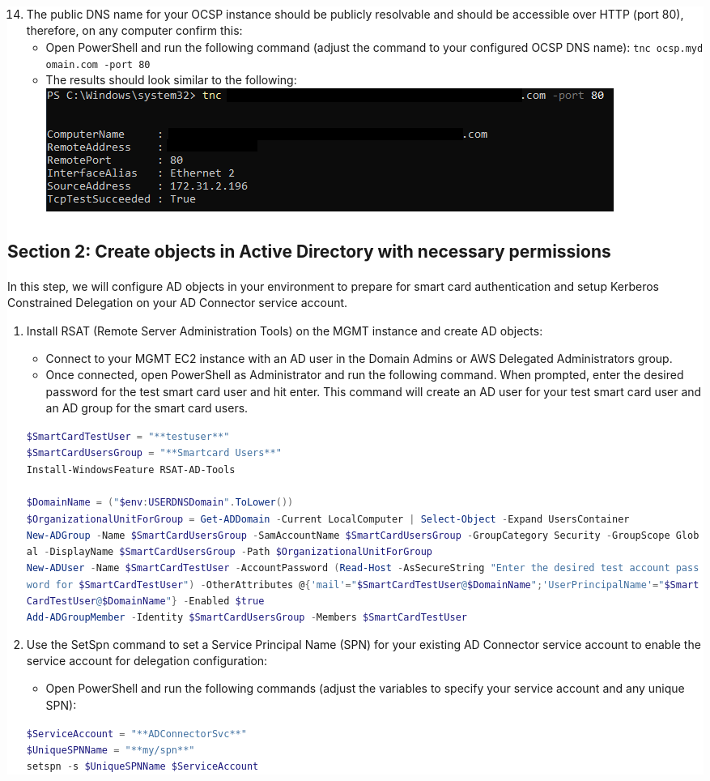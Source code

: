 14. The public DNS name for your OCSP instance should be publicly resolvable and should be accessible over HTTP (port 80), therefore, on any computer confirm this:
    * Open PowerShell and run the following command (adjust the command to your configured OCSP DNS name): `tnc ocsp.mydomain.com -port 80`
    * The results should look similar to the following:  
![Image showing sample output of the tnc command against an OCSP URL](./images/16-sample-output-tnc-command-against-OCSP-URL.png)

## Section 2: Create objects in Active Directory with necessary permissions

In this step, we will configure AD objects in your environment to prepare for smart card authentication and setup Kerberos Constrained Delegation on your AD Connector service account.

1. Install RSAT (Remote Server Administration Tools) on the MGMT instance and create AD objects:
    * Connect to your MGMT EC2 instance with an AD user in the Domain Admins or AWS Delegated Administrators group.
    * Once connected, open PowerShell as Administrator and run the following command. When prompted, enter the desired password for the test smart card user and hit enter. This command will create an AD user for your test smart card user and an AD group for the smart card users.  
   ```powershell
   $SmartCardTestUser = "**testuser**"
   $SmartCardUsersGroup = "**Smartcard Users**"
   Install-WindowsFeature RSAT-AD-Tools
   
   $DomainName = ("$env:USERDNSDomain".ToLower())
   $OrganizationalUnitForGroup = Get-ADDomain -Current LocalComputer | Select-Object -Expand UsersContainer
   New-ADGroup -Name $SmartCardUsersGroup -SamAccountName $SmartCardUsersGroup -GroupCategory Security -GroupScope Global -DisplayName $SmartCardUsersGroup -Path $OrganizationalUnitForGroup
   New-ADUser -Name $SmartCardTestUser -AccountPassword (Read-Host -AsSecureString "Enter the desired test account password for $SmartCardTestUser") -OtherAttributes @{'mail'="$SmartCardTestUser@$DomainName";'UserPrincipalName'="$SmartCardTestUser@$DomainName"} -Enabled $true
   Add-ADGroupMember -Identity $SmartCardUsersGroup -Members $SmartCardTestUser 
   ```

2. Use the SetSpn command to set a Service Principal Name (SPN) for your existing AD Connector service account to enable the service account for delegation configuration:
    * Open PowerShell and run the following commands (adjust the variables to specify your service account and any unique SPN):  
   ```powershell
   $ServiceAccount = "**ADConnectorSvc**"
   $UniqueSPNName = "**my/spn**"
   setspn -s $UniqueSPNName $ServiceAccount
   ```
